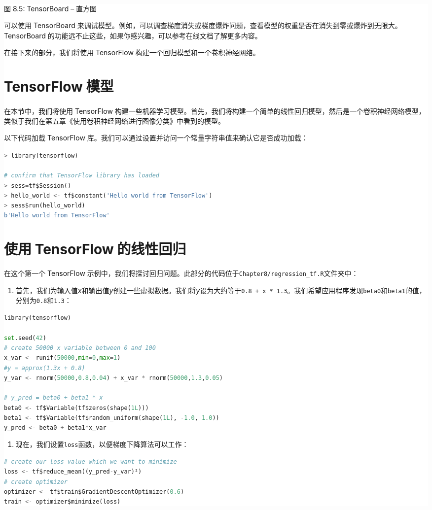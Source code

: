 图 8.5: TensorBoard – 直方图

可以使用 TensorBoard 来调试模型。例如，可以调查梯度消失或梯度爆炸问题，查看模型的权重是否在消失到零或爆炸到无限大。TensorBoard 的功能远不止这些，如果你感兴趣，可以参考在线文档了解更多内容。

在接下来的部分，我们将使用 TensorFlow 构建一个回归模型和一个卷积神经网络。

# TensorFlow 模型

在本节中，我们将使用 TensorFlow 构建一些机器学习模型。首先，我们将构建一个简单的线性回归模型，然后是一个卷积神经网络模型，类似于我们在第五章《使用卷积神经网络进行图像分类》中看到的模型。

以下代码加载 TensorFlow 库。我们可以通过设置并访问一个常量字符串值来确认它是否成功加载：

```py
> library(tensorflow)

# confirm that TensorFlow library has loaded
> sess=tf$Session()
> hello_world <- tf$constant('Hello world from TensorFlow')
> sess$run(hello_world)
b'Hello world from TensorFlow'
```

# 使用 TensorFlow 的线性回归

在这个第一个 TensorFlow 示例中，我们将探讨回归问题。此部分的代码位于`Chapter8/regression_tf.R`文件夹中：

1.  首先，我们为输入值*x*和输出值*y*创建一些虚拟数据。我们将*y*设为大约等于`0.8 + x * 1.3`。我们希望应用程序发现`beta0`和`beta1`的值，分别为`0.8`和`1.3`：

```py
library(tensorflow)

set.seed(42)
# create 50000 x variable between 0 and 100
x_var <- runif(50000,min=0,max=1)
#y = approx(1.3x + 0.8)
y_var <- rnorm(50000,0.8,0.04) + x_var * rnorm(50000,1.3,0.05)

# y_pred = beta0 + beta1 * x
beta0 <- tf$Variable(tf$zeros(shape(1L)))
beta1 <- tf$Variable(tf$random_uniform(shape(1L), -1.0, 1.0))
y_pred <- beta0 + beta1*x_var
```

1.  现在，我们设置`loss`函数，以便梯度下降算法可以工作：

```py
# create our loss value which we want to minimize
loss <- tf$reduce_mean((y_pred-y_var)²)
# create optimizer
optimizer <- tf$train$GradientDescentOptimizer(0.6)
train <- optimizer$minimize(loss)
```
